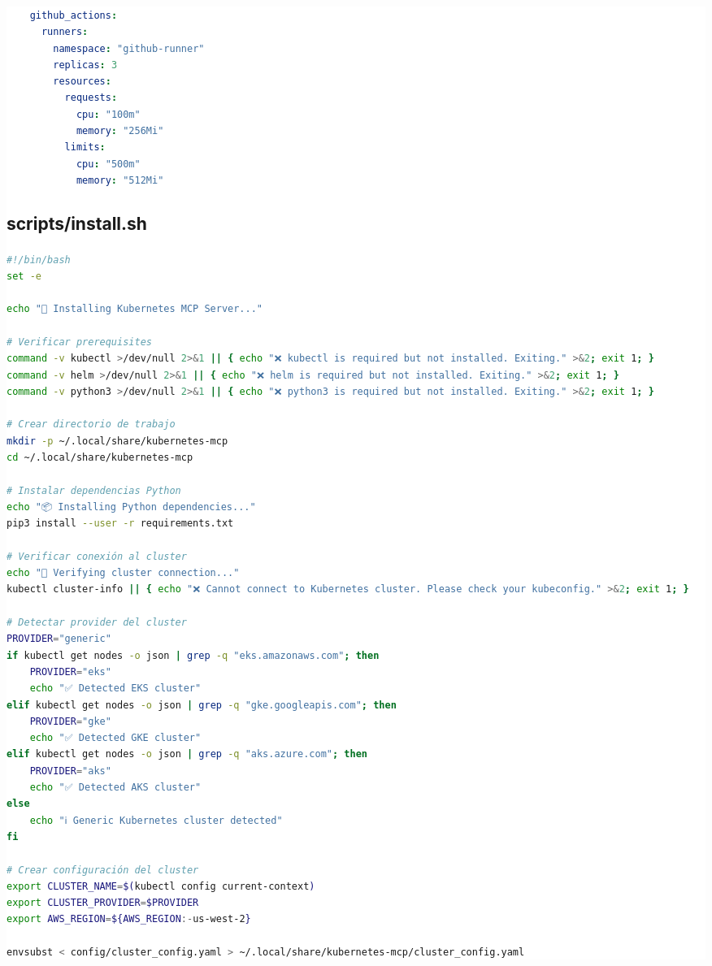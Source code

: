```yaml
    github_actions:
      runners:
        namespace: "github-runner"
        replicas: 3
        resources:
          requests:
            cpu: "100m"
            memory: "256Mi"
          limits:
            cpu: "500m"
            memory: "512Mi"
```

## scripts/install.sh

```bash
#!/bin/bash
set -e

echo "🚀 Installing Kubernetes MCP Server..."

# Verificar prerequisites
command -v kubectl >/dev/null 2>&1 || { echo "❌ kubectl is required but not installed. Exiting." >&2; exit 1; }
command -v helm >/dev/null 2>&1 || { echo "❌ helm is required but not installed. Exiting." >&2; exit 1; }
command -v python3 >/dev/null 2>&1 || { echo "❌ python3 is required but not installed. Exiting." >&2; exit 1; }

# Crear directorio de trabajo
mkdir -p ~/.local/share/kubernetes-mcp
cd ~/.local/share/kubernetes-mcp

# Instalar dependencias Python
echo "📦 Installing Python dependencies..."
pip3 install --user -r requirements.txt

# Verificar conexión al cluster
echo "🔗 Verifying cluster connection..."
kubectl cluster-info || { echo "❌ Cannot connect to Kubernetes cluster. Please check your kubeconfig." >&2; exit 1; }

# Detectar provider del cluster
PROVIDER="generic"
if kubectl get nodes -o json | grep -q "eks.amazonaws.com"; then
    PROVIDER="eks"
    echo "✅ Detected EKS cluster"
elif kubectl get nodes -o json | grep -q "gke.googleapis.com"; then
    PROVIDER="gke"
    echo "✅ Detected GKE cluster"
elif kubectl get nodes -o json | grep -q "aks.azure.com"; then
    PROVIDER="aks"
    echo "✅ Detected AKS cluster"
else
    echo "ℹ️ Generic Kubernetes cluster detected"
fi

# Crear configuración del cluster
export CLUSTER_NAME=$(kubectl config current-context)
export CLUSTER_PROVIDER=$PROVIDER
export AWS_REGION=${AWS_REGION:-us-west-2}

envsubst < config/cluster_config.yaml > ~/.local/share/kubernetes-mcp/cluster_config.yaml
```